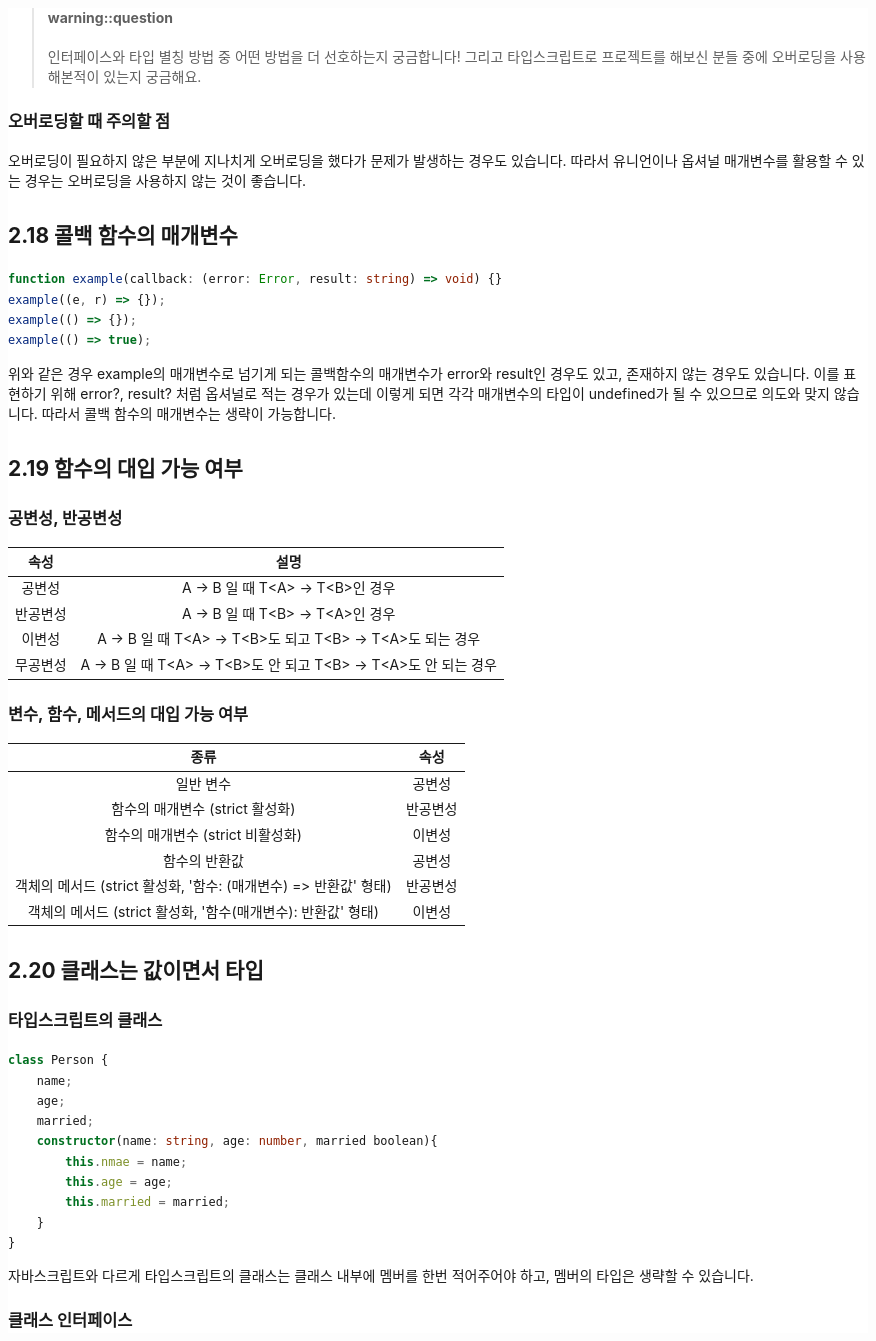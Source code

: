 > #### warning::question
> 인터페이스와 타입 별칭 방법 중 어떤 방법을 더 선호하는지 궁금합니다!
> 그리고 타입스크립트로 프로젝트를 해보신 분들 중에 오버로딩을 사용해본적이 있는지 궁금해요.

### 오버로딩할 때 주의할 점
오버로딩이 필요하지 않은 부분에 지나치게 오버로딩을 했다가 문제가 발생하는 경우도 있습니다. 따라서 유니언이나 옵셔널 매개변수를 활용할 수 있는 경우는 오버로딩을 사용하지 않는 것이 좋습니다.
## 2.18 콜백 함수의 매개변수
```typescript
function example(callback: (error: Error, result: string) => void) {}
example((e, r) => {});
example(() => {});
example(() => true);
```
위와 같은 경우 example의 매개변수로 넘기게 되는 콜백함수의 매개변수가 error와 result인 경우도 있고, 존재하지 않는 경우도 있습니다. 이를 표현하기 위해 error?, result? 처럼 옵셔널로 적는 경우가 있는데 이렇게 되면 각각 매개변수의 타입이 undefined가 될 수 있으므로 의도와 맞지 않습니다. 따라서 콜백 함수의 매개변수는 생략이 가능합니다.
## 2.19 함수의 대입 가능 여부
### 공변성, 반공변성
|      속성       |              설명              |
|:--------------:|:----------------------------:|
|     공변성     | A -> B 일 때 T\<A> -> T\<B>인 경우 |
|   반공변성        | A -> B 일 때 T\<B> -> T\<A>인 경우 |
|    이변성     | A -> B 일 때 T\<A> -> T\<B>도 되고 T\<B> -> T\<A>도 되는 경우 |
|  무공변성    | A -> B 일 때 T\<A> -> T\<B>도 안 되고 T\<B> -> T\<A>도 안 되는 경우 |
### 변수, 함수, 메서드의 대입 가능 여부
| 종류 | 속성 | 
| :--: | :--: |
| 일반 변수 | 공변성 |
| 함수의 매개변수 (strict 활성화) | 반공변성 |
| 함수의 매개변수 (strict 비활성화) | 이변성 |
| 함수의 반환값 | 공변성 |
| 객체의 메서드 (strict 활성화, '함수: (매개변수) => 반환값' 형태) | 반공변성|
| 객체의 메서드 (strict 활성화, '함수(매개변수): 반환값' 형태) | 이변성|
## 2.20 클래스는 값이면서 타입
### 타입스크립트의 클래스
```typescript
class Person {
	name;
	age;
	married;
	constructor(name: string, age: number, married boolean){
		this.nmae = name;
		this.age = age;
		this.married = married;
	}
}
```
자바스크립트와 다르게 타입스크립트의 클래스는 클래스 내부에 멤버를 한번 적어주어야 하고, 멤버의 타입은 생략할 수 있습니다.
### 클래스 인터페이스
```typescript
```